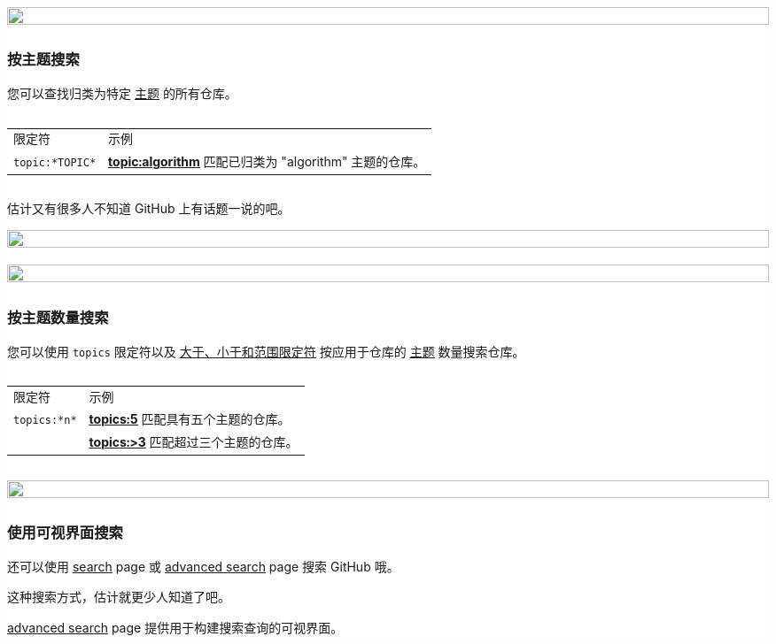 </div>

<a href="https://camo.githubusercontent.com/4ca07f091280e9556d17cdee571b167586005c2bcfe5ebe52a0c88e5f023fe44/68747470733a2f2f75706c6f61642d696d616765732e6a69616e7368752e696f2f75706c6f61645f696d616765732f31323839303831392d346238663765313365303761383539302e706e673f696d6167654d6f6772322f6175746f2d6f7269656e742f7374726970253743696d61676556696577322f322f772f31323430" rel="noopener noreferrer nofollow" target="_blank"><u><img src="https://camo.githubusercontent.com/4ca07f091280e9556d17cdee571b167586005c2bcfe5ebe52a0c88e5f023fe44/68747470733a2f2f75706c6f61642d696d616765732e6a69616e7368752e696f2f75706c6f61645f696d616765732f31323839303831392d346238663765313365303761383539302e706e673f696d6167654d6f6772322f6175746f2d6f7269656e742f7374726970253743696d61676556696577322f322f772f31323430" style="display: inline-block;width:100.0%;height:100.0%" /></u></a>

### 按主题搜索

您可以查找归类为特定 <a href="https://docs.github.com/cn/free-pro-team@latest/articles/classifying-your-repository-with-topics" rel="noopener noreferrer nofollow" target="_blank"><u>主题</u></a> 的所有仓库。

<div style="overflow-x: auto; overflow-y: hidden;">

|  |  |
|----|----|
| 限定符 | 示例 |
| `topic:*TOPIC*` | <a href="https://github.com/search?utf8=%E2%9C%93&amp;q=topic%3Aalgorithm&amp;type=Repositories&amp;ref=searchresults" rel="noopener noreferrer nofollow" target="_blank"><strong><u>topic:algorithm</u></strong></a> 匹配已归类为 "algorithm" 主题的仓库。 |

</div>

估计又有很多人不知道 GitHub 上有话题一说的吧。

<a href="https://camo.githubusercontent.com/b7add5e1a05d52926723b06e67cdf91de3539406f7c25eb63549d3ee188e575e/68747470733a2f2f75706c6f61642d696d616765732e6a69616e7368752e696f2f75706c6f61645f696d616765732f31323839303831392d333033653434346436626361336239642e706e673f696d6167654d6f6772322f6175746f2d6f7269656e742f7374726970253743696d61676556696577322f322f772f31323430" rel="noopener noreferrer nofollow" target="_blank"><u><img src="https://camo.githubusercontent.com/b7add5e1a05d52926723b06e67cdf91de3539406f7c25eb63549d3ee188e575e/68747470733a2f2f75706c6f61642d696d616765732e6a69616e7368752e696f2f75706c6f61645f696d616765732f31323839303831392d333033653434346436626361336239642e706e673f696d6167654d6f6772322f6175746f2d6f7269656e742f7374726970253743696d61676556696577322f322f772f31323430" style="display: inline-block;width:100.0%;height:100.0%" /></u></a>

<a href="https://camo.githubusercontent.com/c8d91da7ad1a36b6d5cc650f2c55b3e1230ca867e8be6ff6492f17c56196fc84/68747470733a2f2f75706c6f61642d696d616765732e6a69616e7368752e696f2f75706c6f61645f696d616765732f31323839303831392d623065643837313531613461303662622e706e673f696d6167654d6f6772322f6175746f2d6f7269656e742f7374726970253743696d61676556696577322f322f772f31323430" rel="noopener noreferrer nofollow" target="_blank"><u><img src="https://camo.githubusercontent.com/c8d91da7ad1a36b6d5cc650f2c55b3e1230ca867e8be6ff6492f17c56196fc84/68747470733a2f2f75706c6f61642d696d616765732e6a69616e7368752e696f2f75706c6f61645f696d616765732f31323839303831392d623065643837313531613461303662622e706e673f696d6167654d6f6772322f6175746f2d6f7269656e742f7374726970253743696d61676556696577322f322f772f31323430" style="display: inline-block;width:100.0%;height:100.0%" /></u></a>

### 按主题数量搜索

您可以使用 `topics` 限定符以及 <a href="https://docs.github.com/cn/free-pro-team@latest/articles/understanding-the-search-syntax" rel="noopener noreferrer nofollow" target="_blank"><u>大于、小于和范围限定符</u></a> 按应用于仓库的 <a href="https://docs.github.com/cn/free-pro-team@latest/articles/classifying-your-repository-with-topics" rel="noopener noreferrer nofollow" target="_blank"><u>主题</u></a> 数量搜索仓库。

<div style="overflow-x: auto; overflow-y: hidden;">

|  |  |
|----|----|
| 限定符 | 示例 |
| `topics:*n*` | <a href="https://github.com/search?utf8=%E2%9C%93&amp;q=topics%3A5&amp;type=Repositories&amp;ref=searchresults" rel="noopener noreferrer nofollow" target="_blank"><strong><u>topics:5</u></strong></a> 匹配具有五个主题的仓库。 |
|  | <a href="https://github.com/search?utf8=%E2%9C%93&amp;q=topics%3A%3E3&amp;type=Repositories&amp;ref=searchresults" rel="noopener noreferrer nofollow" target="_blank"><strong><u>topics:&gt;3</u></strong></a> 匹配超过三个主题的仓库。 |

</div>

<a href="https://camo.githubusercontent.com/f7fe38d2c8c3e3026380c6b1d0dd8080624712af8daa0ebe9d300575c6c14d37/68747470733a2f2f75706c6f61642d696d616765732e6a69616e7368752e696f2f75706c6f61645f696d616765732f31323839303831392d386165323861656363633866383833642e706e673f696d6167654d6f6772322f6175746f2d6f7269656e742f7374726970253743696d61676556696577322f322f772f31323430" rel="noopener noreferrer nofollow" target="_blank"><u><img src="https://camo.githubusercontent.com/f7fe38d2c8c3e3026380c6b1d0dd8080624712af8daa0ebe9d300575c6c14d37/68747470733a2f2f75706c6f61642d696d616765732e6a69616e7368752e696f2f75706c6f61645f696d616765732f31323839303831392d386165323861656363633866383833642e706e673f696d6167654d6f6772322f6175746f2d6f7269656e742f7374726970253743696d61676556696577322f322f772f31323430" style="display: inline-block;width:100.0%;height:100.0%" /></u></a>

### 使用可视界面搜索

还可以使用 <a href="https://github.com/search" rel="noopener noreferrer nofollow" target="_blank"><u>search</u></a> page 或 <a href="https://github.com/search/advanced" rel="noopener noreferrer nofollow" target="_blank"><u>advanced search</u></a> page 搜索 GitHub 哦。

这种搜索方式，估计就更少人知道了吧。

<a href="https://github.com/search/advanced" rel="noopener noreferrer nofollow" target="_blank"><u>advanced search</u></a> page 提供用于构建搜索查询的可视界面。
